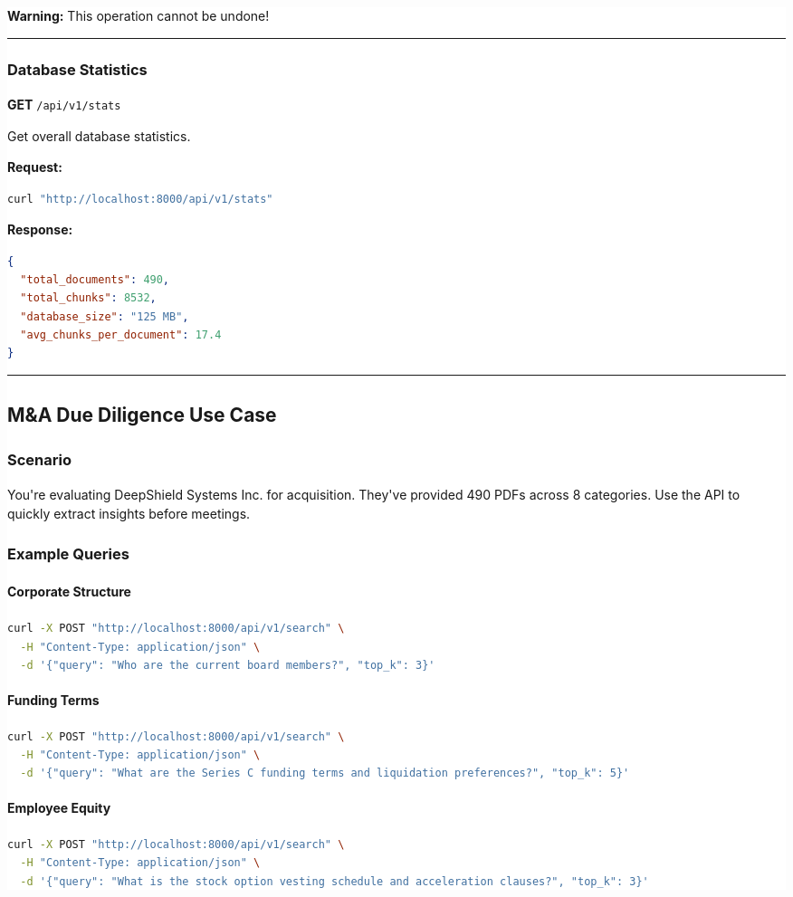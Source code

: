 **Warning:** This operation cannot be undone!

---

### Database Statistics

**GET** `/api/v1/stats`

Get overall database statistics.

**Request:**
```bash
curl "http://localhost:8000/api/v1/stats"
```

**Response:**
```json
{
  "total_documents": 490,
  "total_chunks": 8532,
  "database_size": "125 MB",
  "avg_chunks_per_document": 17.4
}
```

---

## M&A Due Diligence Use Case

### Scenario
You're evaluating DeepShield Systems Inc. for acquisition. They've provided 490 PDFs across 8 categories. Use the API to quickly extract insights before meetings.

### Example Queries

#### Corporate Structure
```bash
curl -X POST "http://localhost:8000/api/v1/search" \
  -H "Content-Type: application/json" \
  -d '{"query": "Who are the current board members?", "top_k": 3}'
```

#### Funding Terms
```bash
curl -X POST "http://localhost:8000/api/v1/search" \
  -H "Content-Type: application/json" \
  -d '{"query": "What are the Series C funding terms and liquidation preferences?", "top_k": 5}'
```

#### Employee Equity
```bash
curl -X POST "http://localhost:8000/api/v1/search" \
  -H "Content-Type: application/json" \
  -d '{"query": "What is the stock option vesting schedule and acceleration clauses?", "top_k": 3}'
```
